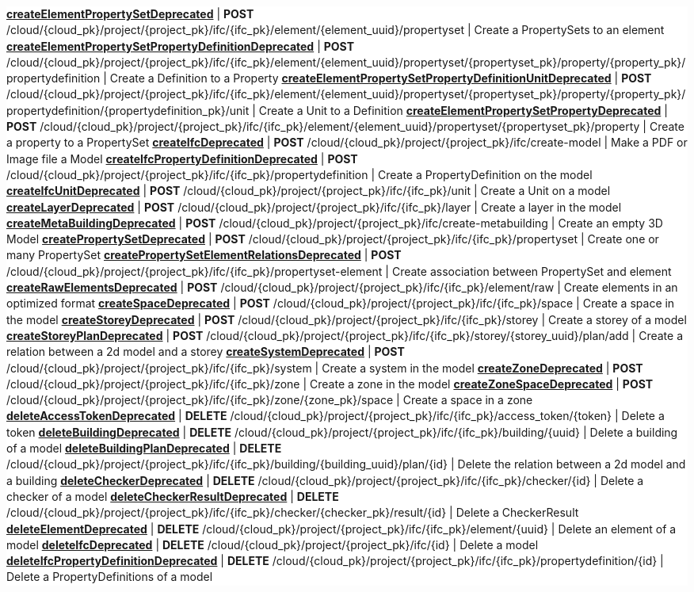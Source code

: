 [**createElementPropertySetDeprecated**](IfcApi.md#createElementPropertySetDeprecated) | **POST** /cloud/{cloud_pk}/project/{project_pk}/ifc/{ifc_pk}/element/{element_uuid}/propertyset | Create a PropertySets to an element
[**createElementPropertySetPropertyDefinitionDeprecated**](IfcApi.md#createElementPropertySetPropertyDefinitionDeprecated) | **POST** /cloud/{cloud_pk}/project/{project_pk}/ifc/{ifc_pk}/element/{element_uuid}/propertyset/{propertyset_pk}/property/{property_pk}/propertydefinition | Create a Definition to a Property
[**createElementPropertySetPropertyDefinitionUnitDeprecated**](IfcApi.md#createElementPropertySetPropertyDefinitionUnitDeprecated) | **POST** /cloud/{cloud_pk}/project/{project_pk}/ifc/{ifc_pk}/element/{element_uuid}/propertyset/{propertyset_pk}/property/{property_pk}/propertydefinition/{propertydefinition_pk}/unit | Create a Unit to a Definition
[**createElementPropertySetPropertyDeprecated**](IfcApi.md#createElementPropertySetPropertyDeprecated) | **POST** /cloud/{cloud_pk}/project/{project_pk}/ifc/{ifc_pk}/element/{element_uuid}/propertyset/{propertyset_pk}/property | Create a property to a PropertySet
[**createIfcDeprecated**](IfcApi.md#createIfcDeprecated) | **POST** /cloud/{cloud_pk}/project/{project_pk}/ifc/create-model | Make a PDF or Image file a Model
[**createIfcPropertyDefinitionDeprecated**](IfcApi.md#createIfcPropertyDefinitionDeprecated) | **POST** /cloud/{cloud_pk}/project/{project_pk}/ifc/{ifc_pk}/propertydefinition | Create a PropertyDefinition on the model
[**createIfcUnitDeprecated**](IfcApi.md#createIfcUnitDeprecated) | **POST** /cloud/{cloud_pk}/project/{project_pk}/ifc/{ifc_pk}/unit | Create a Unit on a model
[**createLayerDeprecated**](IfcApi.md#createLayerDeprecated) | **POST** /cloud/{cloud_pk}/project/{project_pk}/ifc/{ifc_pk}/layer | Create a layer in the model
[**createMetaBuildingDeprecated**](IfcApi.md#createMetaBuildingDeprecated) | **POST** /cloud/{cloud_pk}/project/{project_pk}/ifc/create-metabuilding | Create an empty 3D Model
[**createPropertySetDeprecated**](IfcApi.md#createPropertySetDeprecated) | **POST** /cloud/{cloud_pk}/project/{project_pk}/ifc/{ifc_pk}/propertyset | Create one or many PropertySet
[**createPropertySetElementRelationsDeprecated**](IfcApi.md#createPropertySetElementRelationsDeprecated) | **POST** /cloud/{cloud_pk}/project/{project_pk}/ifc/{ifc_pk}/propertyset-element | Create association between PropertySet and element
[**createRawElementsDeprecated**](IfcApi.md#createRawElementsDeprecated) | **POST** /cloud/{cloud_pk}/project/{project_pk}/ifc/{ifc_pk}/element/raw | Create elements in an optimized format
[**createSpaceDeprecated**](IfcApi.md#createSpaceDeprecated) | **POST** /cloud/{cloud_pk}/project/{project_pk}/ifc/{ifc_pk}/space | Create a space in the model
[**createStoreyDeprecated**](IfcApi.md#createStoreyDeprecated) | **POST** /cloud/{cloud_pk}/project/{project_pk}/ifc/{ifc_pk}/storey | Create a storey of a model
[**createStoreyPlanDeprecated**](IfcApi.md#createStoreyPlanDeprecated) | **POST** /cloud/{cloud_pk}/project/{project_pk}/ifc/{ifc_pk}/storey/{storey_uuid}/plan/add | Create a relation between a 2d model and a storey
[**createSystemDeprecated**](IfcApi.md#createSystemDeprecated) | **POST** /cloud/{cloud_pk}/project/{project_pk}/ifc/{ifc_pk}/system | Create a system in the model
[**createZoneDeprecated**](IfcApi.md#createZoneDeprecated) | **POST** /cloud/{cloud_pk}/project/{project_pk}/ifc/{ifc_pk}/zone | Create a zone in the model
[**createZoneSpaceDeprecated**](IfcApi.md#createZoneSpaceDeprecated) | **POST** /cloud/{cloud_pk}/project/{project_pk}/ifc/{ifc_pk}/zone/{zone_pk}/space | Create a space in a zone
[**deleteAccessTokenDeprecated**](IfcApi.md#deleteAccessTokenDeprecated) | **DELETE** /cloud/{cloud_pk}/project/{project_pk}/ifc/{ifc_pk}/access_token/{token} | Delete a token
[**deleteBuildingDeprecated**](IfcApi.md#deleteBuildingDeprecated) | **DELETE** /cloud/{cloud_pk}/project/{project_pk}/ifc/{ifc_pk}/building/{uuid} | Delete a building of a model
[**deleteBuildingPlanDeprecated**](IfcApi.md#deleteBuildingPlanDeprecated) | **DELETE** /cloud/{cloud_pk}/project/{project_pk}/ifc/{ifc_pk}/building/{building_uuid}/plan/{id} | Delete the relation between a 2d model and a building
[**deleteCheckerDeprecated**](IfcApi.md#deleteCheckerDeprecated) | **DELETE** /cloud/{cloud_pk}/project/{project_pk}/ifc/{ifc_pk}/checker/{id} | Delete a checker of a model
[**deleteCheckerResultDeprecated**](IfcApi.md#deleteCheckerResultDeprecated) | **DELETE** /cloud/{cloud_pk}/project/{project_pk}/ifc/{ifc_pk}/checker/{checker_pk}/result/{id} | Delete a CheckerResult
[**deleteElementDeprecated**](IfcApi.md#deleteElementDeprecated) | **DELETE** /cloud/{cloud_pk}/project/{project_pk}/ifc/{ifc_pk}/element/{uuid} | Delete an element of a model
[**deleteIfcDeprecated**](IfcApi.md#deleteIfcDeprecated) | **DELETE** /cloud/{cloud_pk}/project/{project_pk}/ifc/{id} | Delete a model
[**deleteIfcPropertyDefinitionDeprecated**](IfcApi.md#deleteIfcPropertyDefinitionDeprecated) | **DELETE** /cloud/{cloud_pk}/project/{project_pk}/ifc/{ifc_pk}/propertydefinition/{id} | Delete a PropertyDefinitions of a model